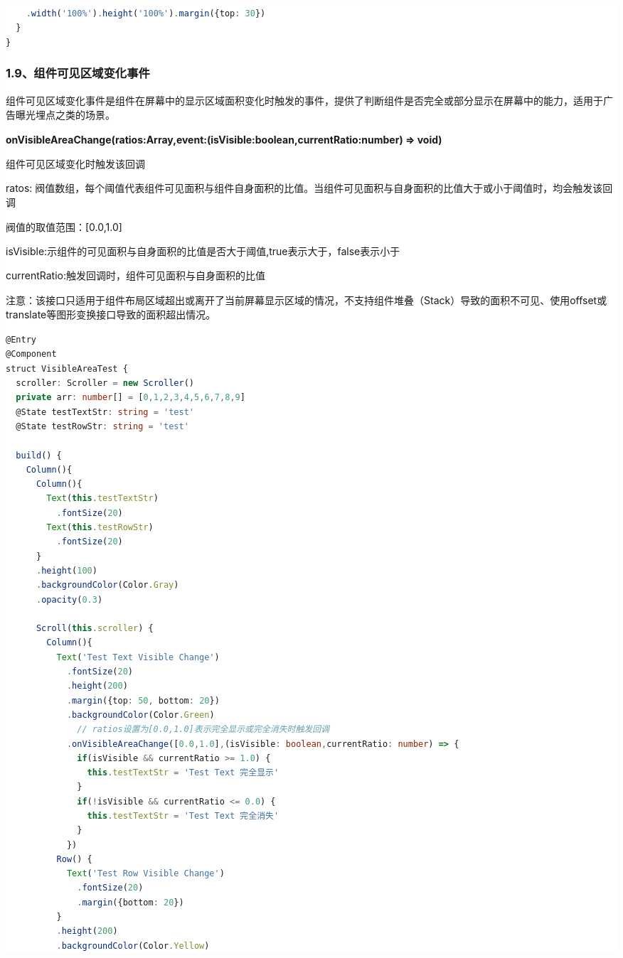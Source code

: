 ```ts
    .width('100%').height('100%').margin({top: 30})
  }
}
```

### 1.9、组件可见区域变化事件

组件可见区域变化事件是组件在屏幕中的显示区域面积变化时触发的事件，提供了判断组件是否完全或部分显示在屏幕中的能力，适用于广告曝光埋点之类的场景。

**onVisibleAreaChange(ratios:Array<number>,event:(isVisible:boolean,currentRatio:number) => void)**

组件可见区域变化时触发该回调

ratos: 阀值数组，每个阈值代表组件可见面积与组件自身面积的比值。当组件可见面积与自身面积的比值大于或小于阈值时，均会触发该回调

阀值的取值范围：\[0.0,1.0\]

isVisible:示组件的可见面积与自身面积的比值是否大于阈值,true表示大于，false表示小于

currentRatio:触发回调时，组件可见面积与自身面积的比值

注意：该接口只适用于组件布局区域超出或离开了当前屏幕显示区域的情况，不支持组件堆叠（Stack）导致的面积不可见、使用offset或translate等图形变换接口导致的面积超出情况。

```ts
@Entry
@Component
struct VisibleAreaTest {
  scroller: Scroller = new Scroller()
  private arr: number[] = [0,1,2,3,4,5,6,7,8,9]
  @State testTextStr: string = 'test'
  @State testRowStr: string = 'test'

  build() {
    Column(){
      Column(){
        Text(this.testTextStr)
          .fontSize(20)
        Text(this.testRowStr)
          .fontSize(20)
      }
      .height(100)
      .backgroundColor(Color.Gray)
      .opacity(0.3)

      Scroll(this.scroller) {
        Column(){
          Text('Test Text Visible Change')
            .fontSize(20)
            .height(200)
            .margin({top: 50, bottom: 20})
            .backgroundColor(Color.Green)
              // ratios设置为[0.0,1.0]表示完全显示或完全消失时触发回调
            .onVisibleAreaChange([0.0,1.0],(isVisible: boolean,currentRatio: number) => {
              if(isVisible && currentRatio >= 1.0) {
                this.testTextStr = 'Test Text 完全显示'
              }
              if(!isVisible && currentRatio <= 0.0) {
                this.testTextStr = 'Test Text 完全消失'
              }
            })
          Row() {
            Text('Test Row Visible Change')
              .fontSize(20)
              .margin({bottom: 20})
          }
          .height(200)
          .backgroundColor(Color.Yellow)
```